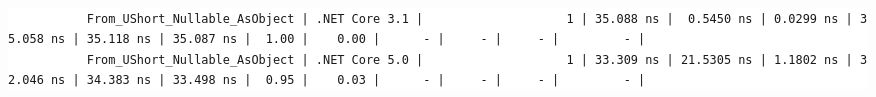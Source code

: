                From_UShort_Nullable_AsObject | .NET Core 3.1 |                    1 | 35.088 ns |  0.5450 ns | 0.0299 ns | 35.058 ns | 35.118 ns | 35.087 ns |  1.00 |    0.00 |      - |     - |     - |         - |
               From_UShort_Nullable_AsObject | .NET Core 5.0 |                    1 | 33.309 ns | 21.5305 ns | 1.1802 ns | 32.046 ns | 34.383 ns | 33.498 ns |  0.95 |    0.03 |      - |     - |     - |         - |
